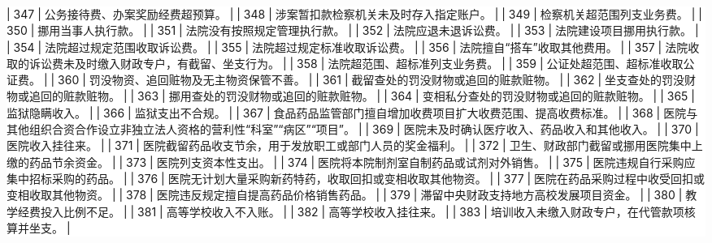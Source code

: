 | 347                   | 公务接待费、办案奖励经费超预算。                                             |
| 348                   | 涉案暂扣款检察机关未及时存入指定账户。                                          |
| 349                   | 检察机关超范围列支业务费。                                                |
| 350                   | 挪用当事人执行款。                                                    |
| 351                   | 法院没有按照规定管理执行款。                                               |
| 352                   | 法院应退未退诉讼费。                                                   |
| 353                   | 法院建设项目挪用执行款。                                                 |
| 354                   | 法院超过规定范围收取诉讼费。                                               |
| 355                   | 法院超过规定标准收取诉讼费。                                               |
| 356                   | 法院擅自“搭车”收取其他费用。                                              |
| 357                   | 法院收取的诉讼费未及时缴入财政专户，有截留、坐支行为。                                  |
| 358                   | 法院超范围、超标准列支业务费。                                              |
| 359                   | 公证处超范围、超标准收取公证费。                                             |
| 360                   | 罚没物资、追回赃物及无主物资保管不善。                                          |
| 361                   | 截留查处的罚没财物或追回的赃款赃物。                                           |
| 362                   | 坐支查处的罚没财物或追回的赃款赃物。                                           |
| 363                   | 挪用查处的罚没财物或追回的赃款赃物。                                           |
| 364                   | 变相私分查处的罚没财物或追回的赃款赃物。                                         |
| 365                   | 监狱隐瞒收入。                                                      |
| 366                   | 监狱支出不合规。                                                     |
| 367                   | 食品药品监管部门擅自增加收费项目扩大收费范围、提高收费标准。                               |
| 368                   | 医院与其他组织合资合作设立非独立法人资格的营利性“科室”“病区”“项目”。                        |
| 369                   | 医院未及时确认医疗收入、药品收入和其他收入。                                       |
| 370                   | 医院收入挂往来。                                                     |
| 371                   | 医院截留药品收支节余，用于发放职工或部门人员的奖金福利。                                 |
| 372                   | 卫生、财政部门截留或挪用医院集中上缴的药品节余资金。                                   |
| 373                   | 医院列支资本性支出。                                                   |
| 374                   | 医院将本院制剂室自制药品或试剂对外销售。                                         |
| 375                   | 医院违规自行采购应集中招标采购的药品。                                          |
| 376                   | 医院无计划大量采购新药特药，收取回扣或变相收取其他物资。                                 |
| 377                   | 医院在药品采购过程中收受回扣或变相收取其他物资。                                     |
| 378                   | 医院违反规定擅自提高药品价格销售药品。                                          |
| 379                   | 滞留中央财政支持地方高校发展项目资金。                                          |
| 380                   | 教学经费投入比例不足。                                                  |
| 381                   | 高等学校收入不入账。                                                   |
| 382                   | 高等学校收入挂往来。                                                   |
| 383                   | 培训收入未缴入财政专户，在代管款项核算并坐支。                                      |